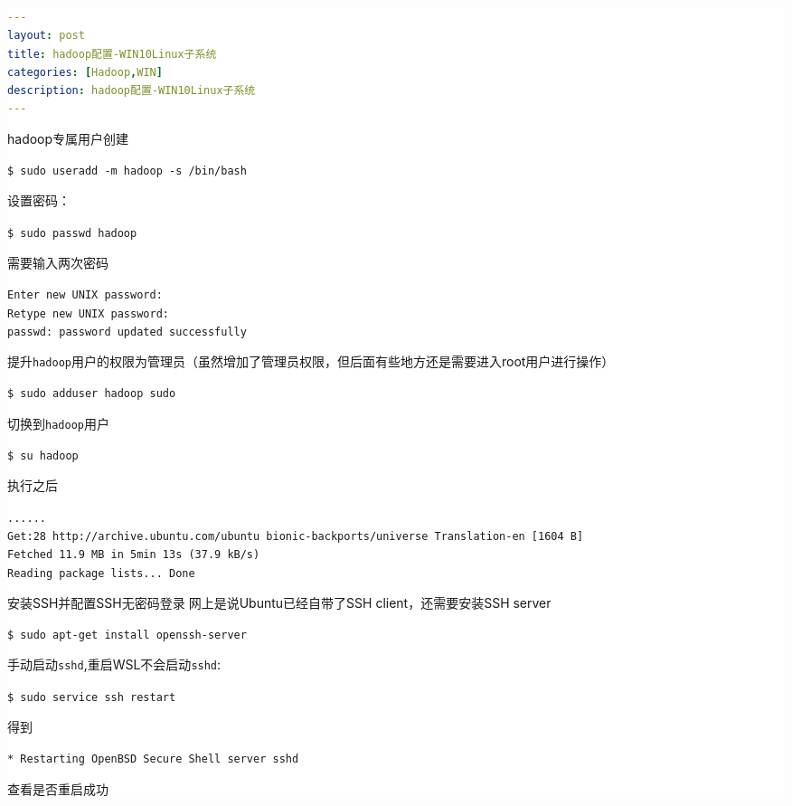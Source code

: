 ```yaml
---
layout: post
title: hadoop配置-WIN10Linux子系统
categories: [Hadoop,WIN]
description: hadoop配置-WIN10Linux子系统
---
```


hadoop专属用户创建

```shell
$ sudo useradd -m hadoop -s /bin/bash
```

设置密码：

```shell
$ sudo passwd hadoop
```

需要输入两次密码

```shell
Enter new UNIX password:
Retype new UNIX password:
passwd: password updated successfully
```

提升`hadoop`用户的权限为管理员（虽然增加了管理员权限，但后面有些地方还是需要进入root用户进行操作）

```shell
$ sudo adduser hadoop sudo
```

切换到`hadoop`用户

```shell
$ su hadoop
```

执行之后

```shell
......
Get:28 http://archive.ubuntu.com/ubuntu bionic-backports/universe Translation-en [1604 B]
Fetched 11.9 MB in 5min 13s (37.9 kB/s)
Reading package lists... Done
```

安装SSH并配置SSH无密码登录
网上是说Ubuntu已经自带了SSH client，还需要安装SSH server

```shell
$ sudo apt-get install openssh-server
```
手动启动`sshd`,重启WSL不会启动`sshd`:

```shell
$ sudo service ssh restart
```
得到
```
* Restarting OpenBSD Secure Shell server sshd
```
查看是否重启成功
